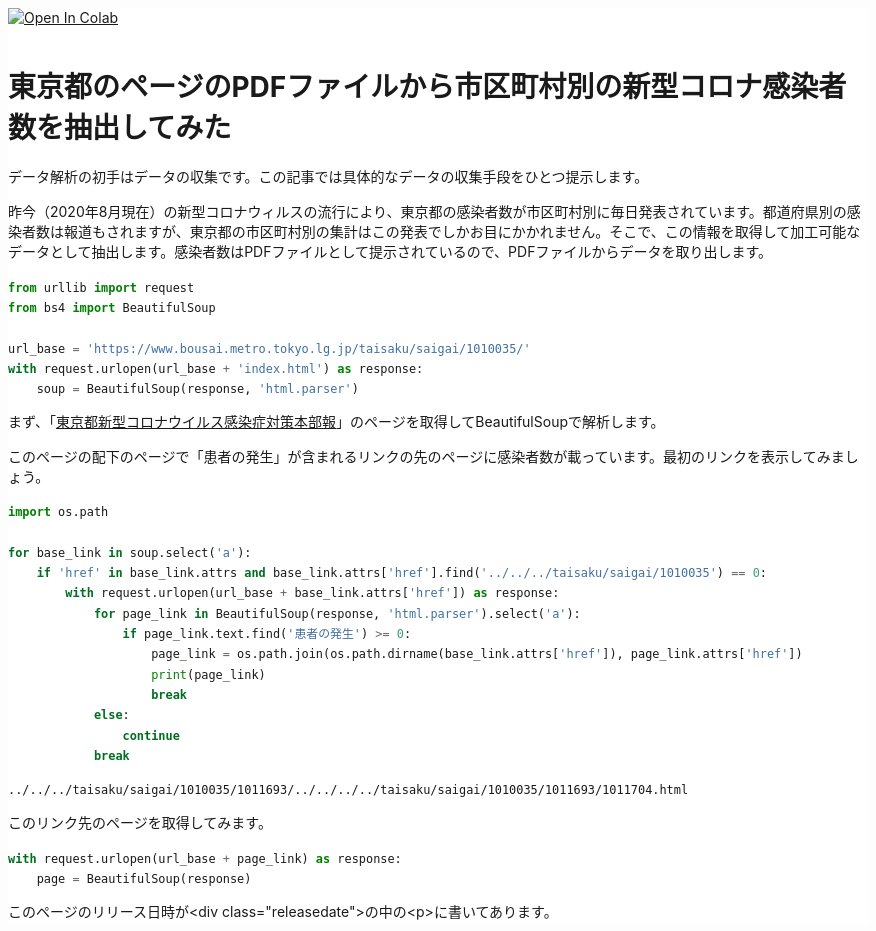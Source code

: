 [![Open In Colab](https://colab.research.google.com/assets/colab-badge.svg)](https://colab.research.google.com/github/Soliton-Analytics-Team/Covid_19_Tokyo_collection/blob/master/Covid_19_Tokyo_collection.ipynb)

# 東京都のページのPDFファイルから市区町村別の新型コロナ感染者数を抽出してみた

データ解析の初手はデータの収集です。この記事では具体的なデータの収集手段をひとつ提示します。

昨今（2020年8月現在）の新型コロナウィルスの流行により、東京都の感染者数が市区町村別に毎日発表されています。都道府県別の感染者数は報道もされますが、東京都の市区町村別の集計はこの発表でしかお目にかかれません。そこで、この情報を取得して加工可能なデータとして抽出します。感染者数はPDFファイルとして提示されているので、PDFファイルからデータを取り出します。


```Python
from urllib import request
from bs4 import BeautifulSoup

url_base = 'https://www.bousai.metro.tokyo.lg.jp/taisaku/saigai/1010035/'
with request.urlopen(url_base + 'index.html') as response:
    soup = BeautifulSoup(response, 'html.parser')
```

まず、「[東京都新型コロナウイルス感染症対策本部報](https://www.bousai.metro.tokyo.lg.jp/taisaku/saigai/1010035/index.html)」のページを取得してBeautifulSoupで解析します。

このページの配下のページで「患者の発生」が含まれるリンクの先のページに感染者数が載っています。最初のリンクを表示してみましょう。


```Python
import os.path

for base_link in soup.select('a'):
    if 'href' in base_link.attrs and base_link.attrs['href'].find('../../../taisaku/saigai/1010035') == 0:
        with request.urlopen(url_base + base_link.attrs['href']) as response:
            for page_link in BeautifulSoup(response, 'html.parser').select('a'):
                if page_link.text.find('患者の発生') >= 0:
                    page_link = os.path.join(os.path.dirname(base_link.attrs['href']), page_link.attrs['href'])
                    print(page_link)
                    break
            else:
                continue
            break
```

    ../../../taisaku/saigai/1010035/1011693/../../../../taisaku/saigai/1010035/1011693/1011704.html


このリンク先のページを取得してみます。


```Python
with request.urlopen(url_base + page_link) as response:
    page = BeautifulSoup(response)
```

このページのリリース日時が\<div class="releasedate"\>の中の\<p\>に書いてあります。
